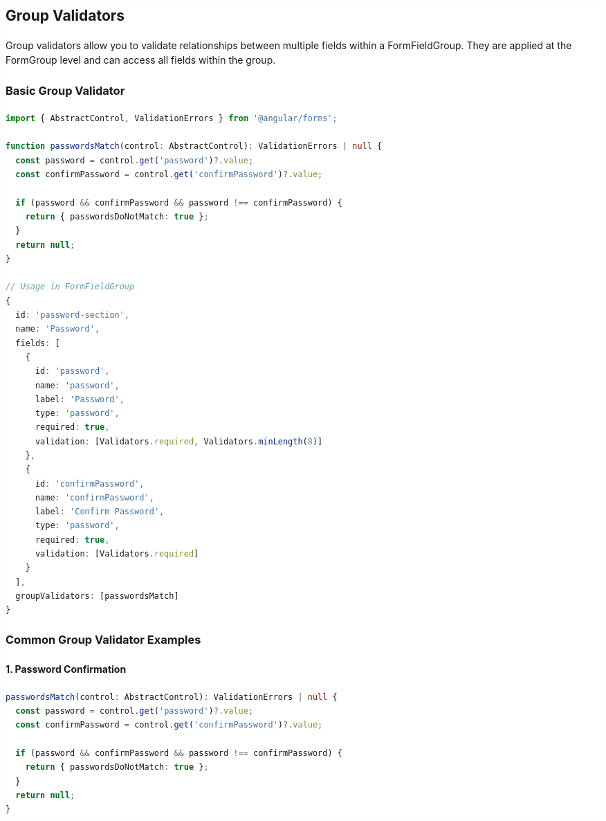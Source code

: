 
## Group Validators

Group validators allow you to validate relationships between multiple fields within a FormFieldGroup. They are applied at the FormGroup level and can access all fields within the group.

### Basic Group Validator

```typescript
import { AbstractControl, ValidationErrors } from '@angular/forms';

function passwordsMatch(control: AbstractControl): ValidationErrors | null {
  const password = control.get('password')?.value;
  const confirmPassword = control.get('confirmPassword')?.value;
  
  if (password && confirmPassword && password !== confirmPassword) {
    return { passwordsDoNotMatch: true };
  }
  return null;
}

// Usage in FormFieldGroup
{
  id: 'password-section',
  name: 'Password',
  fields: [
    {
      id: 'password',
      name: 'password',
      label: 'Password',
      type: 'password',
      required: true,
      validation: [Validators.required, Validators.minLength(8)]
    },
    {
      id: 'confirmPassword',
      name: 'confirmPassword',
      label: 'Confirm Password',
      type: 'password',
      required: true,
      validation: [Validators.required]
    }
  ],
  groupValidators: [passwordsMatch]
}
```

### Common Group Validator Examples

#### 1. Password Confirmation
```typescript
passwordsMatch(control: AbstractControl): ValidationErrors | null {
  const password = control.get('password')?.value;
  const confirmPassword = control.get('confirmPassword')?.value;
  
  if (password && confirmPassword && password !== confirmPassword) {
    return { passwordsDoNotMatch: true };
  }
  return null;
}
```
